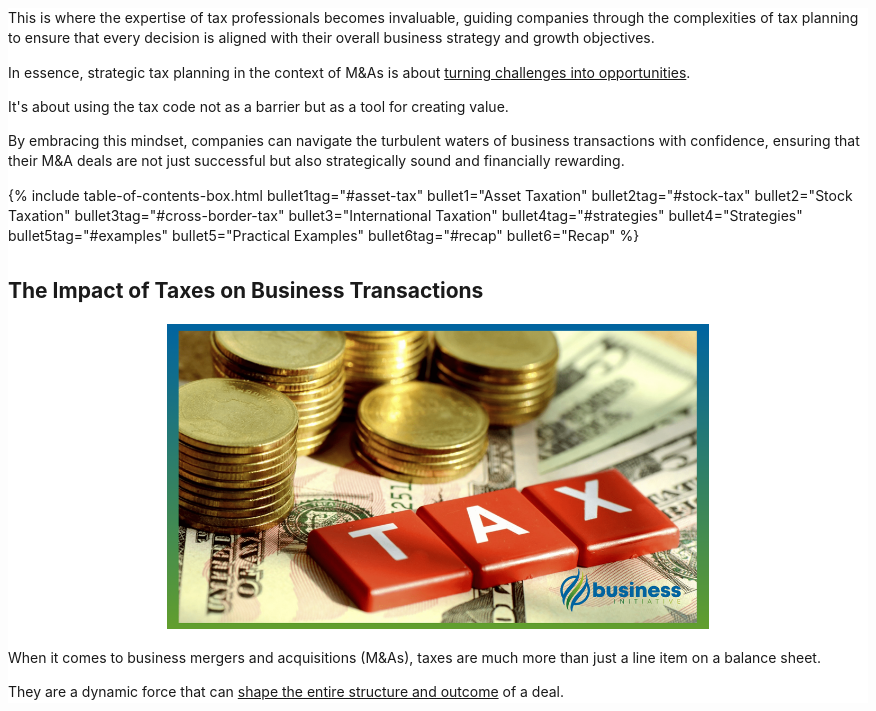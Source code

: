 This is where the expertise of tax professionals becomes invaluable, guiding companies through the complexities of tax planning to ensure that every decision is aligned with their overall business strategy and growth objectives.

In essence, strategic tax planning in the context of M&As is about <a href="https://www2.deloitte.com/content/dam/Deloitte/us/Documents/mergers-acqisitions/us-deloitte-2022-mna-trends-report.pdf" target="_blank">turning challenges into opportunities</a>. 

It's about using the tax code not as a barrier but as a tool for creating value. 

By embracing this mindset, companies can navigate the turbulent waters of business transactions with confidence, ensuring that their M&A deals are not just successful but also strategically sound and financially rewarding.

{% include table-of-contents-box.html bullet1tag="#asset-tax" bullet1="Asset Taxation" bullet2tag="#stock-tax" bullet2="Stock Taxation" bullet3tag="#cross-border-tax" bullet3="International Taxation" bullet4tag="#strategies" bullet4="Strategies" bullet5tag="#examples" bullet5="Practical Examples" bullet6tag="#recap" bullet6="Recap" %}

## The Impact of Taxes on Business Transactions

<center>
<img alt="taxes in mergers and acquisitions" src="/images/content/taxes.png" title="What taxes are mergers and acquisitions subject to?" style="width: 63%; height: 63%">
</center>

When it comes to business mergers and acquisitions (M&As), taxes are much more than just a line item on a balance sheet. 

They are a dynamic force that can <a href="https://taxjourneys.com/navigating-the-tax-implications-of-mergers-and-acquisitions/" target="_blank">shape the entire structure and outcome</a> of a deal. 
